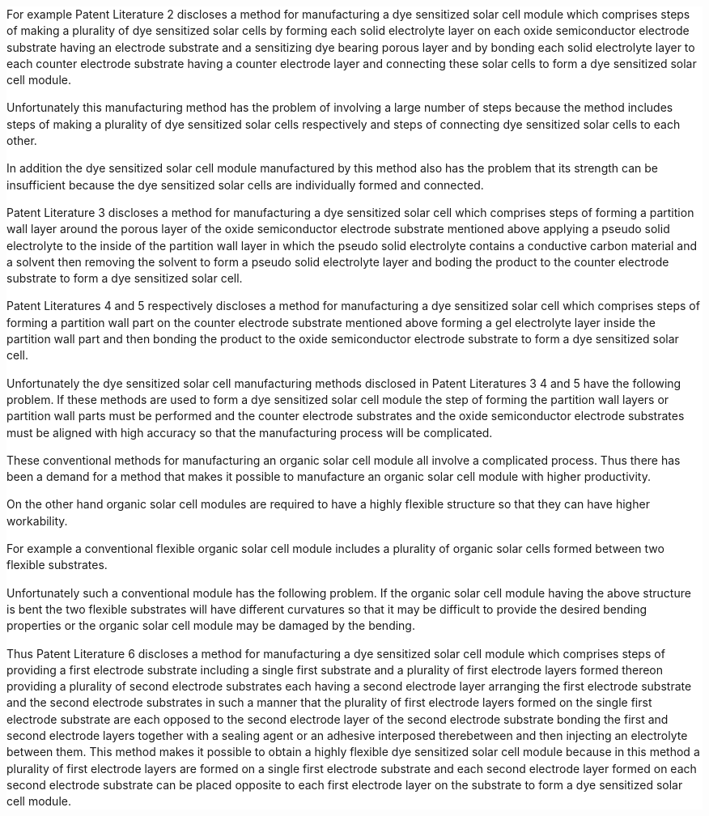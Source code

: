 For example Patent Literature 2 discloses a method for manufacturing a dye sensitized solar cell module which comprises steps of making a plurality of dye sensitized solar cells by forming each solid electrolyte layer on each oxide semiconductor electrode substrate having an electrode substrate and a sensitizing dye bearing porous layer and by bonding each solid electrolyte layer to each counter electrode substrate having a counter electrode layer and connecting these solar cells to form a dye sensitized solar cell module.

Unfortunately this manufacturing method has the problem of involving a large number of steps because the method includes steps of making a plurality of dye sensitized solar cells respectively and steps of connecting dye sensitized solar cells to each other.

In addition the dye sensitized solar cell module manufactured by this method also has the problem that its strength can be insufficient because the dye sensitized solar cells are individually formed and connected.

Patent Literature 3 discloses a method for manufacturing a dye sensitized solar cell which comprises steps of forming a partition wall layer around the porous layer of the oxide semiconductor electrode substrate mentioned above applying a pseudo solid electrolyte to the inside of the partition wall layer in which the pseudo solid electrolyte contains a conductive carbon material and a solvent then removing the solvent to form a pseudo solid electrolyte layer and boding the product to the counter electrode substrate to form a dye sensitized solar cell.

Patent Literatures 4 and 5 respectively discloses a method for manufacturing a dye sensitized solar cell which comprises steps of forming a partition wall part on the counter electrode substrate mentioned above forming a gel electrolyte layer inside the partition wall part and then bonding the product to the oxide semiconductor electrode substrate to form a dye sensitized solar cell.

Unfortunately the dye sensitized solar cell manufacturing methods disclosed in Patent Literatures 3 4 and 5 have the following problem. If these methods are used to form a dye sensitized solar cell module the step of forming the partition wall layers or partition wall parts must be performed and the counter electrode substrates and the oxide semiconductor electrode substrates must be aligned with high accuracy so that the manufacturing process will be complicated.

These conventional methods for manufacturing an organic solar cell module all involve a complicated process. Thus there has been a demand for a method that makes it possible to manufacture an organic solar cell module with higher productivity.

On the other hand organic solar cell modules are required to have a highly flexible structure so that they can have higher workability.

For example a conventional flexible organic solar cell module includes a plurality of organic solar cells formed between two flexible substrates.

Unfortunately such a conventional module has the following problem. If the organic solar cell module having the above structure is bent the two flexible substrates will have different curvatures so that it may be difficult to provide the desired bending properties or the organic solar cell module may be damaged by the bending.

Thus Patent Literature 6 discloses a method for manufacturing a dye sensitized solar cell module which comprises steps of providing a first electrode substrate including a single first substrate and a plurality of first electrode layers formed thereon providing a plurality of second electrode substrates each having a second electrode layer arranging the first electrode substrate and the second electrode substrates in such a manner that the plurality of first electrode layers formed on the single first electrode substrate are each opposed to the second electrode layer of the second electrode substrate bonding the first and second electrode layers together with a sealing agent or an adhesive interposed therebetween and then injecting an electrolyte between them. This method makes it possible to obtain a highly flexible dye sensitized solar cell module because in this method a plurality of first electrode layers are formed on a single first electrode substrate and each second electrode layer formed on each second electrode substrate can be placed opposite to each first electrode layer on the substrate to form a dye sensitized solar cell module.
